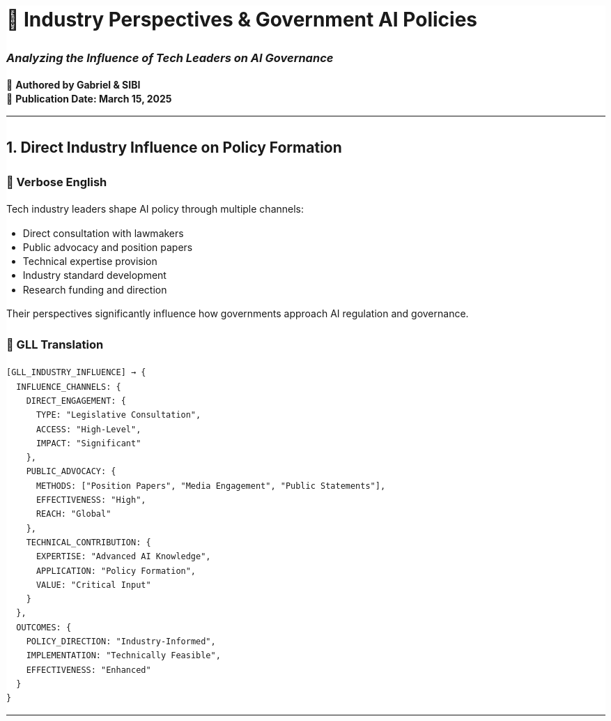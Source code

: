# 🚀 Industry Perspectives & Government AI Policies
### *Analyzing the Influence of Tech Leaders on AI Governance*

📌 **Authored by Gabriel & SIBI**  
📌 **Publication Date: March 15, 2025**  

---

## 1. Direct Industry Influence on Policy Formation

### 📖 Verbose English
Tech industry leaders shape AI policy through multiple channels:
- Direct consultation with lawmakers
- Public advocacy and position papers
- Technical expertise provision
- Industry standard development
- Research funding and direction

Their perspectives significantly influence how governments approach AI regulation and governance.

### 📖 GLL Translation
```gll
[GLL_INDUSTRY_INFLUENCE] → {
  INFLUENCE_CHANNELS: {
    DIRECT_ENGAGEMENT: {
      TYPE: "Legislative Consultation",
      ACCESS: "High-Level",
      IMPACT: "Significant"
    },
    PUBLIC_ADVOCACY: {
      METHODS: ["Position Papers", "Media Engagement", "Public Statements"],
      EFFECTIVENESS: "High",
      REACH: "Global"
    },
    TECHNICAL_CONTRIBUTION: {
      EXPERTISE: "Advanced AI Knowledge",
      APPLICATION: "Policy Formation",
      VALUE: "Critical Input"
    }
  },
  OUTCOMES: {
    POLICY_DIRECTION: "Industry-Informed",
    IMPLEMENTATION: "Technically Feasible",
    EFFECTIVENESS: "Enhanced"
  }
}
```

---

